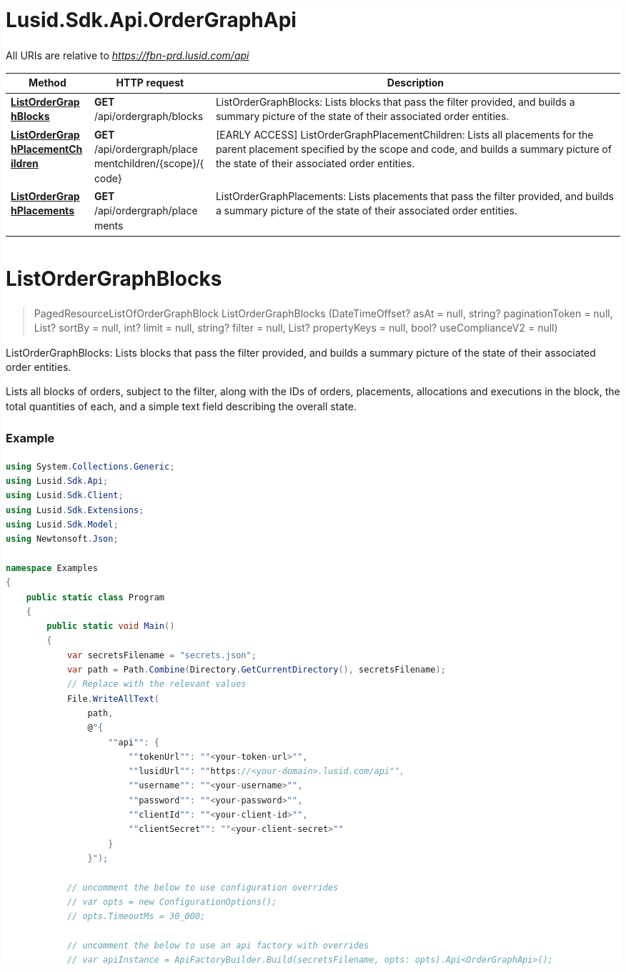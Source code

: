 # Lusid.Sdk.Api.OrderGraphApi

All URIs are relative to *https://fbn-prd.lusid.com/api*

| Method | HTTP request | Description |
|--------|--------------|-------------|
| [**ListOrderGraphBlocks**](OrderGraphApi.md#listordergraphblocks) | **GET** /api/ordergraph/blocks | ListOrderGraphBlocks: Lists blocks that pass the filter provided, and builds a summary picture of the state of their associated order entities. |
| [**ListOrderGraphPlacementChildren**](OrderGraphApi.md#listordergraphplacementchildren) | **GET** /api/ordergraph/placementchildren/{scope}/{code} | [EARLY ACCESS] ListOrderGraphPlacementChildren: Lists all placements for the parent placement specified by the scope and code, and builds a summary picture of the state of their associated order entities. |
| [**ListOrderGraphPlacements**](OrderGraphApi.md#listordergraphplacements) | **GET** /api/ordergraph/placements | ListOrderGraphPlacements: Lists placements that pass the filter provided, and builds a summary picture of the state of their associated order entities. |

<a id="listordergraphblocks"></a>
# **ListOrderGraphBlocks**
> PagedResourceListOfOrderGraphBlock ListOrderGraphBlocks (DateTimeOffset? asAt = null, string? paginationToken = null, List<string>? sortBy = null, int? limit = null, string? filter = null, List<string>? propertyKeys = null, bool? useComplianceV2 = null)

ListOrderGraphBlocks: Lists blocks that pass the filter provided, and builds a summary picture of the state of their associated order entities.

Lists all blocks of orders, subject to the filter, along with the IDs of orders, placements, allocations and  executions in the block, the total quantities of each, and a simple text field describing the overall state.

### Example
```csharp
using System.Collections.Generic;
using Lusid.Sdk.Api;
using Lusid.Sdk.Client;
using Lusid.Sdk.Extensions;
using Lusid.Sdk.Model;
using Newtonsoft.Json;

namespace Examples
{
    public static class Program
    {
        public static void Main()
        {
            var secretsFilename = "secrets.json";
            var path = Path.Combine(Directory.GetCurrentDirectory(), secretsFilename);
            // Replace with the relevant values
            File.WriteAllText(
                path, 
                @"{
                    ""api"": {
                        ""tokenUrl"": ""<your-token-url>"",
                        ""lusidUrl"": ""https://<your-domain>.lusid.com/api"",
                        ""username"": ""<your-username>"",
                        ""password"": ""<your-password>"",
                        ""clientId"": ""<your-client-id>"",
                        ""clientSecret"": ""<your-client-secret>""
                    }
                }");

            // uncomment the below to use configuration overrides
            // var opts = new ConfigurationOptions();
            // opts.TimeoutMs = 30_000;

            // uncomment the below to use an api factory with overrides
            // var apiInstance = ApiFactoryBuilder.Build(secretsFilename, opts: opts).Api<OrderGraphApi>();
```